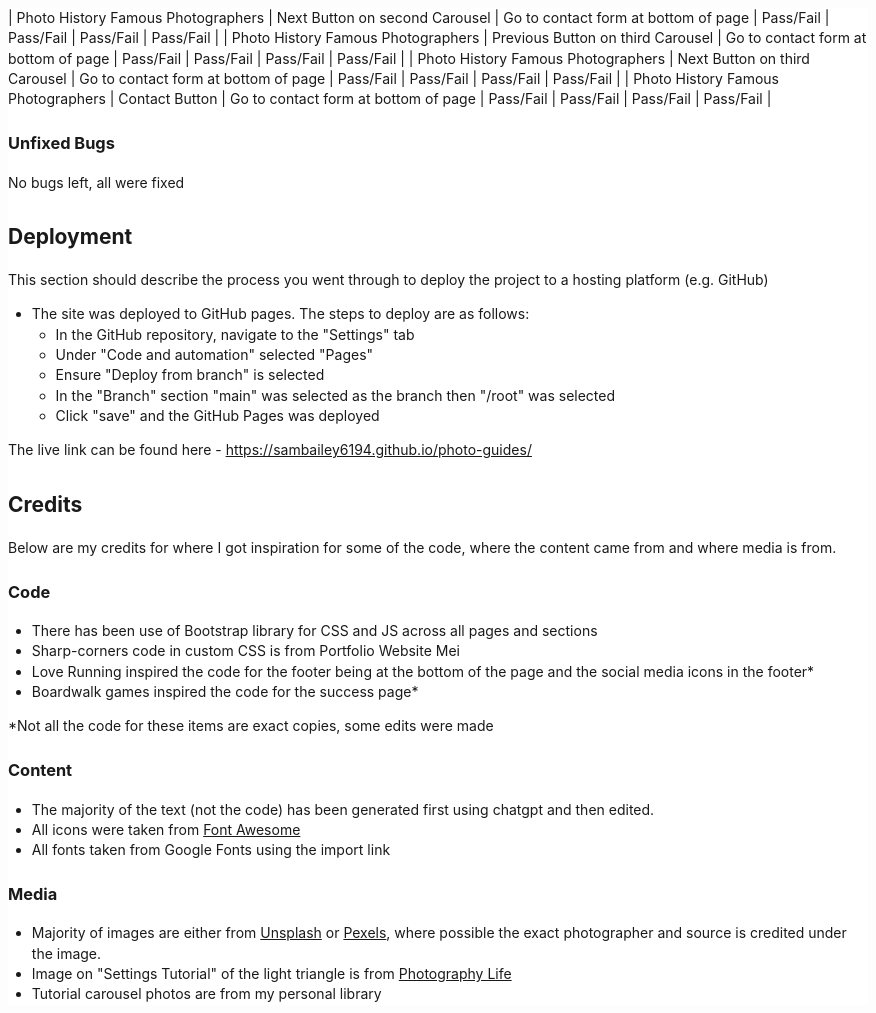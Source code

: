 | Photo History Famous Photographers | Next Button on second Carousel | Go to contact form at bottom of page | Pass/Fail | Pass/Fail | Pass/Fail | Pass/Fail |
| Photo History Famous Photographers | Previous Button on third Carousel | Go to contact form at bottom of page | Pass/Fail | Pass/Fail | Pass/Fail | Pass/Fail |
| Photo History Famous Photographers | Next Button on third Carousel | Go to contact form at bottom of page | Pass/Fail | Pass/Fail | Pass/Fail | Pass/Fail |
| Photo History Famous Photographers | Contact Button | Go to contact form at bottom of page | Pass/Fail | Pass/Fail | Pass/Fail | Pass/Fail |

### Unfixed Bugs

No bugs left, all were fixed

## Deployment

This section should describe the process you went through to deploy the project to a hosting platform (e.g. GitHub) 

- The site was deployed to GitHub pages. The steps to deploy are as follows: 
  - In the GitHub repository, navigate to the "Settings" tab 
  - Under "Code and automation" selected "Pages"
  - Ensure "Deploy from branch" is selected
  - In the "Branch" section "main" was selected as the branch then "/root" was selected
  - Click "save" and the GitHub Pages was deployed

The live link can be found here - https://sambailey6194.github.io/photo-guides/ 

## Credits 

Below are my credits for where I got inspiration for some of the code, where the content came from and where media is from.

### Code

- There has been use of Bootstrap library for CSS and JS across all pages and sections
- Sharp-corners code in custom CSS is from Portfolio Website Mei
- Love Running inspired the code for the footer being at the bottom of the page and the social media icons in the footer*
- Boardwalk games inspired the code for the success page*

*Not all the code for these items are exact copies, some edits were made 

### Content 

- The majority of the text (not the code) has been generated first using chatgpt and then edited.
- All icons were taken from [Font Awesome](https://fontawesome.com/)
- All fonts taken from Google Fonts using the import link

### Media

- Majority of images are either from [Unsplash](https://unsplash.com) or [Pexels](https://www.pexels.com), where possible the exact photographer and source is credited under the image.
- Image on "Settings Tutorial" of the light triangle is from [Photography Life](https://photographylife.com/what-is-exposure-triangle)
- Tutorial carousel photos are from my personal library
